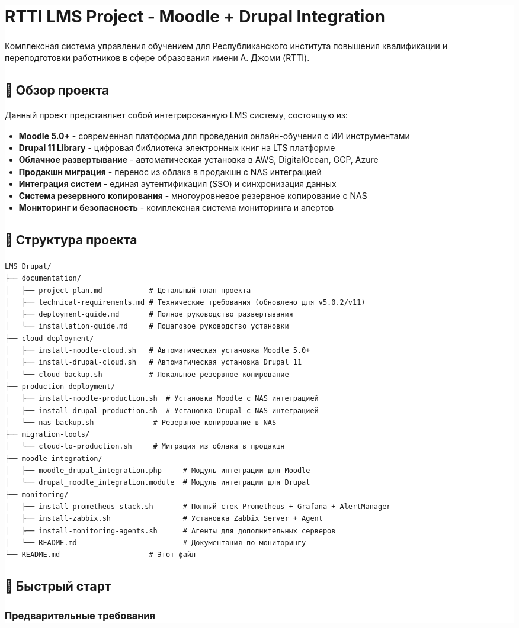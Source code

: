 # RTTI LMS Project - Moodle + Drupal Integration

Комплексная система управления обучением для Республиканского института повышения квалификации и переподготовки работников в сфере образования имени А. Джоми (RTTI).

## 🎯 Обзор проекта

Данный проект представляет собой интегрированную LMS систему, состоящую из:

- **Moodle 5.0+** - современная платформа для проведения онлайн-обучения с ИИ инструментами
- **Drupal 11 Library** - цифровая библиотека электронных книг на LTS платформе
- **Облачное развертывание** - автоматическая установка в AWS, DigitalOcean, GCP, Azure
- **Продакшн миграция** - перенос из облака в продакшн с NAS интеграцией
- **Интеграция систем** - единая аутентификация (SSO) и синхронизация данных
- **Система резервного копирования** - многоуровневое резервное копирование с NAS
- **Мониторинг и безопасность** - комплексная система мониторинга и алертов

## 📁 Структура проекта

```
LMS_Drupal/
├── documentation/
│   ├── project-plan.md           # Детальный план проекта  
│   ├── technical-requirements.md # Технические требования (обновлено для v5.0.2/v11)
│   ├── deployment-guide.md       # Полное руководство развертывания
│   └── installation-guide.md     # Пошаговое руководство установки
├── cloud-deployment/
│   ├── install-moodle-cloud.sh   # Автоматическая установка Moodle 5.0+
│   ├── install-drupal-cloud.sh   # Автоматическая установка Drupal 11
│   └── cloud-backup.sh           # Локальное резервное копирование
├── production-deployment/
│   ├── install-moodle-production.sh  # Установка Moodle с NAS интеграцией
│   ├── install-drupal-production.sh  # Установка Drupal с NAS интеграцией  
│   └── nas-backup.sh              # Резервное копирование в NAS
├── migration-tools/
│   └── cloud-to-production.sh     # Миграция из облака в продакшн
├── moodle-integration/
│   ├── moodle_drupal_integration.php     # Модуль интеграции для Moodle
│   └── drupal_moodle_integration.module  # Модуль интеграции для Drupal
├── monitoring/
│   ├── install-prometheus-stack.sh       # Полный стек Prometheus + Grafana + AlertManager
│   ├── install-zabbix.sh                 # Установка Zabbix Server + Agent
│   ├── install-monitoring-agents.sh      # Агенты для дополнительных серверов
│   └── README.md                         # Документация по мониторингу
└── README.md                     # Этот файл
```

## 🚀 Быстрый старт

### Предварительные требования
